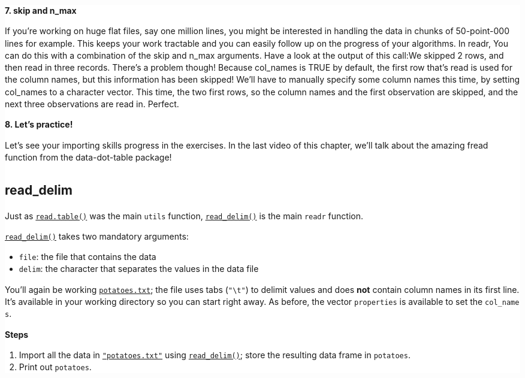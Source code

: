 **7. skip and n_max**

If you’re working on huge flat files, say one million lines, you might
be interested in handling the data in chunks of 50-point-000 lines for
example. This keeps your work tractable and you can easily follow up on
the progress of your algorithms. In readr, You can do this with a
combination of the skip and n_max arguments. Have a look at the output
of this call:We skipped 2 rows, and then read in three records. There’s
a problem though! Because col_names is TRUE by default, the first row
that’s read is used for the column names, but this information has been
skipped! We’ll have to manually specify some column names this time, by
setting col_names to a character vector. This time, the two first rows,
so the column names and the first observation are skipped, and the next
three observations are read in. Perfect.

**8. Let’s practice!**

Let’s see your importing skills progress in the exercises. In the last
video of this chapter, we’ll talk about the amazing fread function from
the data-dot-table package!

## read_delim

Just as
<a href="http://www.rdocumentation.org/packages/utils/functions/read.table" target="_blank" rel="noopener noreferrer">`read.table()`</a>
was the main `utils` function,
<a href="http://www.rdocumentation.org/packages/readr/versions/1.0.0/topics/read_delim" target="_blank" rel="noopener noreferrer">`read_delim()`</a>
is the main `readr` function.

<a href="http://www.rdocumentation.org/packages/readr/versions/1.0.0/topics/read_delim" target="_blank" rel="noopener noreferrer">`read_delim()`</a>
takes two mandatory arguments:

-   `file`: the file that contains the data
-   `delim`: the character that separates the values in the data file

You’ll again be working
<a href="http://s3.amazonaws.com/assets.datacamp.com/production/course_1477/datasets/potatoes.txt" target="_blank" rel="noopener noreferrer">`potatoes.txt`</a>;
the file uses tabs (`"\t"`) to delimit values and does **not** contain
column names in its first line. It’s available in your working directory
so you can start right away. As before, the vector `properties` is
available to set the `col_names`.

**Steps**

1.  Import all the data in
    <a href="http://s3.amazonaws.com/assets.datacamp.com/production/course_1477/datasets/potatoes.txt" target="_blank" rel="noopener noreferrer">`"potatoes.txt"`</a>
    using
    <a href="http://www.rdocumentation.org/packages/readr/versions/1.0.0/topics/read_delim" target="_blank" rel="noopener noreferrer">`read_delim()`</a>;
    store the resulting data frame in `potatoes`.
2.  Print out `potatoes`.
